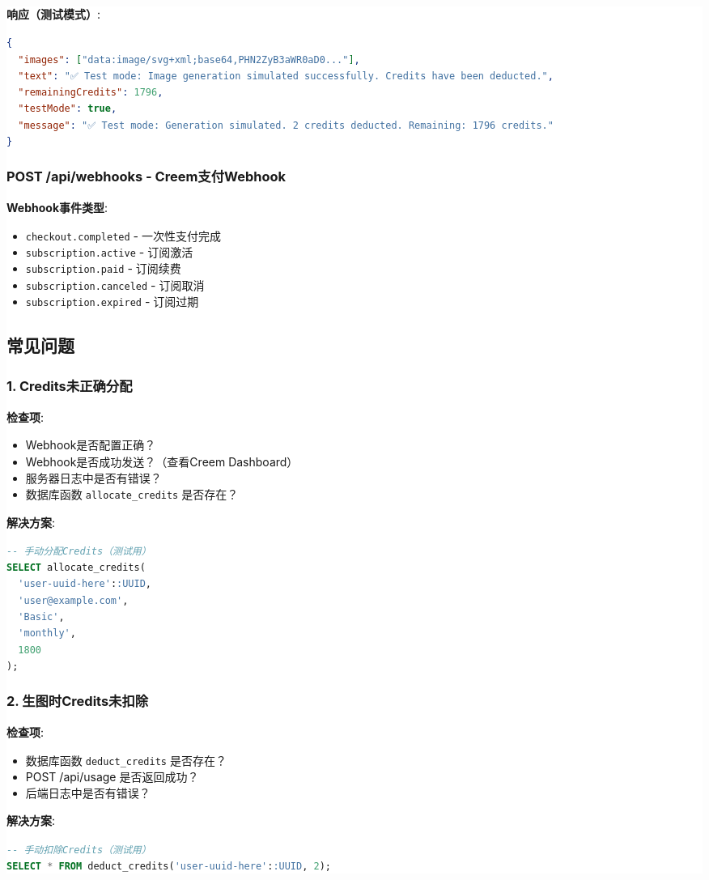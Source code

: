 **响应（测试模式）**:
```json
{
  "images": ["data:image/svg+xml;base64,PHN2ZyB3aWR0aD0..."],
  "text": "✅ Test mode: Image generation simulated successfully. Credits have been deducted.",
  "remainingCredits": 1796,
  "testMode": true,
  "message": "✅ Test mode: Generation simulated. 2 credits deducted. Remaining: 1796 credits."
}
```

### POST /api/webhooks - Creem支付Webhook

**Webhook事件类型**:
- `checkout.completed` - 一次性支付完成
- `subscription.active` - 订阅激活
- `subscription.paid` - 订阅续费
- `subscription.canceled` - 订阅取消
- `subscription.expired` - 订阅过期

## 常见问题

### 1. Credits未正确分配

**检查项**:
- Webhook是否配置正确？
- Webhook是否成功发送？（查看Creem Dashboard）
- 服务器日志中是否有错误？
- 数据库函数 `allocate_credits` 是否存在？

**解决方案**:
```sql
-- 手动分配Credits（测试用）
SELECT allocate_credits(
  'user-uuid-here'::UUID,
  'user@example.com',
  'Basic',
  'monthly',
  1800
);
```

### 2. 生图时Credits未扣除

**检查项**:
- 数据库函数 `deduct_credits` 是否存在？
- POST /api/usage 是否返回成功？
- 后端日志中是否有错误？

**解决方案**:
```sql
-- 手动扣除Credits（测试用）
SELECT * FROM deduct_credits('user-uuid-here'::UUID, 2);
```
